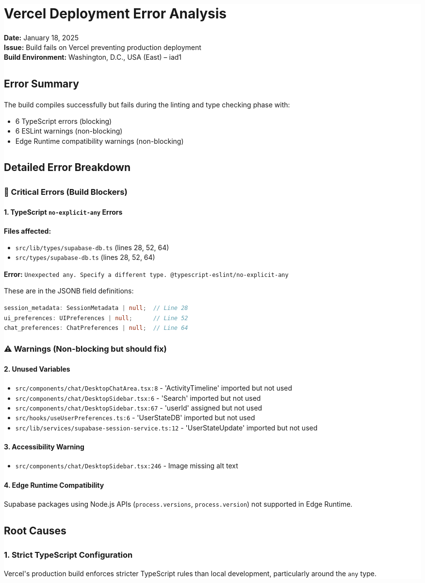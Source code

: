 # Vercel Deployment Error Analysis

**Date:** January 18, 2025  
**Issue:** Build fails on Vercel preventing production deployment  
**Build Environment:** Washington, D.C., USA (East) – iad1

## Error Summary

The build compiles successfully but fails during the linting and type checking phase with:
- 6 TypeScript errors (blocking)
- 6 ESLint warnings (non-blocking)
- Edge Runtime compatibility warnings (non-blocking)

## Detailed Error Breakdown

### 🔴 Critical Errors (Build Blockers)

#### 1. TypeScript `no-explicit-any` Errors
**Files affected:**
- `src/lib/types/supabase-db.ts` (lines 28, 52, 64)
- `src/types/supabase-db.ts` (lines 28, 52, 64)

**Error:** `Unexpected any. Specify a different type. @typescript-eslint/no-explicit-any`

These are in the JSONB field definitions:
```typescript
session_metadata: SessionMetadata | null;  // Line 28
ui_preferences: UIPreferences | null;      // Line 52  
chat_preferences: ChatPreferences | null;  // Line 64
```

### ⚠️ Warnings (Non-blocking but should fix)

#### 2. Unused Variables
- `src/components/chat/DesktopChatArea.tsx:8` - 'ActivityTimeline' imported but not used
- `src/components/chat/DesktopSidebar.tsx:6` - 'Search' imported but not used
- `src/components/chat/DesktopSidebar.tsx:67` - 'userId' assigned but not used
- `src/hooks/useUserPreferences.ts:6` - 'UserStateDB' imported but not used
- `src/lib/services/supabase-session-service.ts:12` - 'UserStateUpdate' imported but not used

#### 3. Accessibility Warning
- `src/components/chat/DesktopSidebar.tsx:246` - Image missing alt text

#### 4. Edge Runtime Compatibility
Supabase packages using Node.js APIs (`process.versions`, `process.version`) not supported in Edge Runtime.

## Root Causes

### 1. Strict TypeScript Configuration
Vercel's production build enforces stricter TypeScript rules than local development, particularly around the `any` type.
